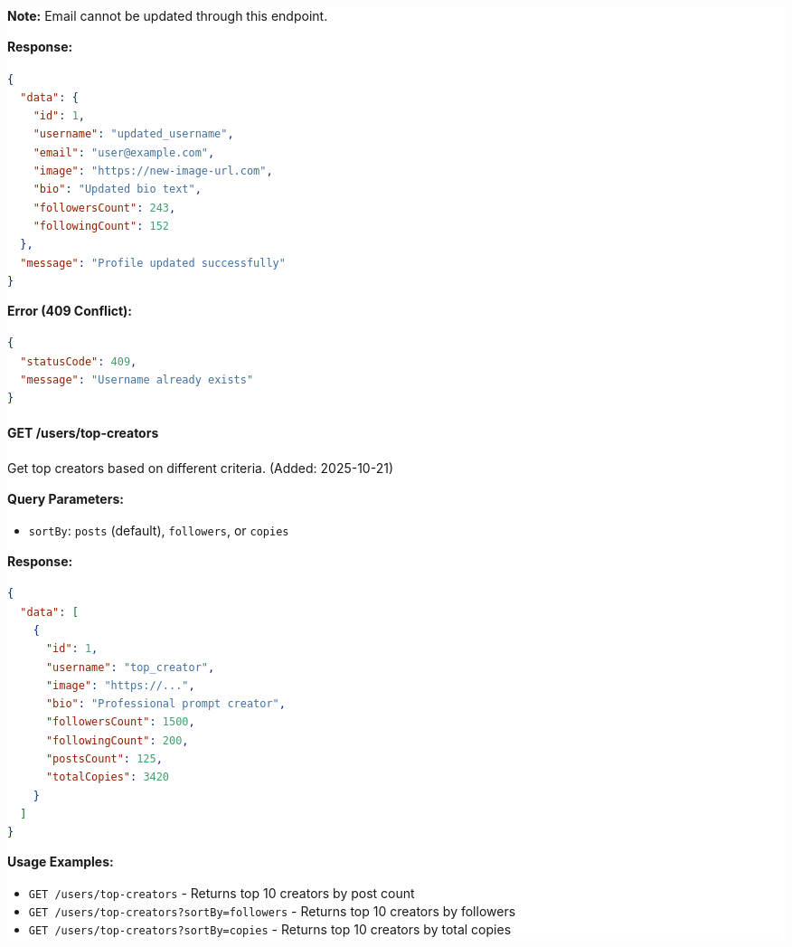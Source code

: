 **Note:** Email cannot be updated through this endpoint.

**Response:**
```json
{
  "data": {
    "id": 1,
    "username": "updated_username",
    "email": "user@example.com",
    "image": "https://new-image-url.com",
    "bio": "Updated bio text",
    "followersCount": 243,
    "followingCount": 152
  },
  "message": "Profile updated successfully"
}
```

**Error (409 Conflict):**
```json
{
  "statusCode": 409,
  "message": "Username already exists"
}
```

#### GET /users/top-creators
Get top creators based on different criteria. (Added: 2025-10-21)

**Query Parameters:**
- `sortBy`: `posts` (default), `followers`, or `copies`

**Response:**
```json
{
  "data": [
    {
      "id": 1,
      "username": "top_creator",
      "image": "https://...",
      "bio": "Professional prompt creator",
      "followersCount": 1500,
      "followingCount": 200,
      "postsCount": 125,
      "totalCopies": 3420
    }
  ]
}
```

**Usage Examples:**
- `GET /users/top-creators` - Returns top 10 creators by post count
- `GET /users/top-creators?sortBy=followers` - Returns top 10 creators by followers
- `GET /users/top-creators?sortBy=copies` - Returns top 10 creators by total copies
